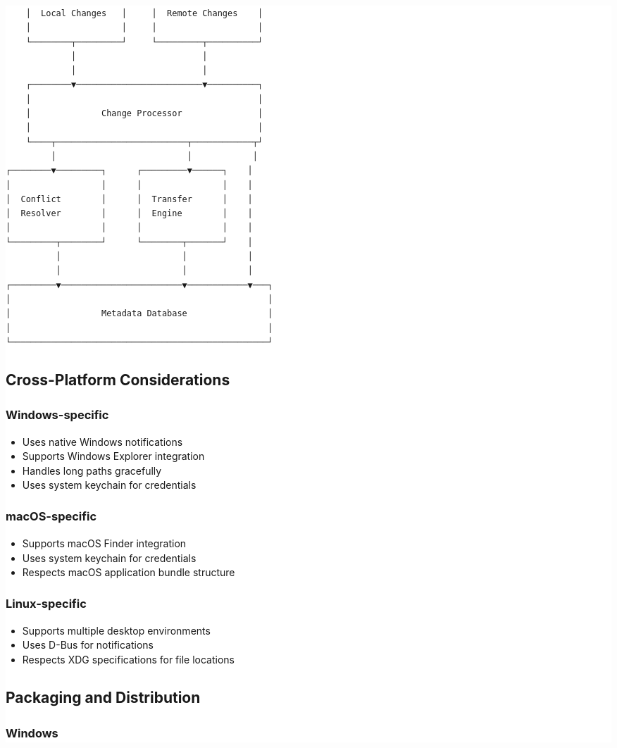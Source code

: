 ```
    │  Local Changes   │     │  Remote Changes    │
    │                  │     │                    │
    └────────┬─────────┘     └─────────┬──────────┘
             │                         │
             │                         │
    ┌────────▼─────────────────────────▼──────────┐
    │                                             │
    │              Change Processor               │
    │                                             │
    └────┬──────────────────────────┬────────────┬┘
         │                          │            │
┌────────▼─────────┐      ┌─────────▼──────┐    │
│                  │      │                │    │
│  Conflict        │      │  Transfer      │    │
│  Resolver        │      │  Engine        │    │
│                  │      │                │    │
└─────────┬────────┘      └────────┬───────┘    │
          │                        │            │
          │                        │            │
┌─────────▼────────────────────────▼────────────▼───┐
│                                                   │
│                  Metadata Database                │
│                                                   │
└───────────────────────────────────────────────────┘
```

## Cross-Platform Considerations

### Windows-specific

- Uses native Windows notifications
- Supports Windows Explorer integration
- Handles long paths gracefully
- Uses system keychain for credentials

### macOS-specific

- Supports macOS Finder integration
- Uses system keychain for credentials
- Respects macOS application bundle structure

### Linux-specific

- Supports multiple desktop environments
- Uses D-Bus for notifications
- Respects XDG specifications for file locations

## Packaging and Distribution

### Windows
